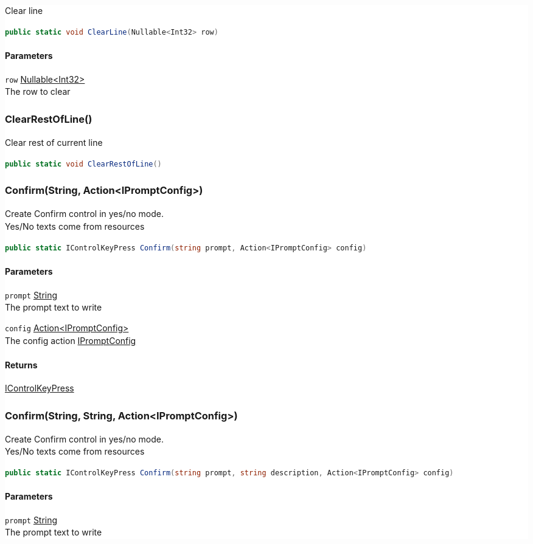 Clear line

```csharp
public static void ClearLine(Nullable<Int32> row)
```

#### Parameters

`row` [Nullable&lt;Int32&gt;](https://docs.microsoft.com/en-us/dotnet/api/system.nullable-1)<br>
The row to clear

### <a id="methods-clearrestofline"/>**ClearRestOfLine()**

Clear rest of current line

```csharp
public static void ClearRestOfLine()
```

### <a id="methods-confirm"/>**Confirm(String, Action&lt;IPromptConfig&gt;)**

Create Confirm control in yes/no mode.
 <br>Yes/No texts come from resources

```csharp
public static IControlKeyPress Confirm(string prompt, Action<IPromptConfig> config)
```

#### Parameters

`prompt` [String](https://docs.microsoft.com/en-us/dotnet/api/system.string)<br>
The prompt text to write

`config` [Action&lt;IPromptConfig&gt;](https://docs.microsoft.com/en-us/dotnet/api/system.action-1)<br>
The config action [IPromptConfig](./pplus.controls.ipromptconfig.md)

#### Returns

[IControlKeyPress](./pplus.controls.icontrolkeypress.md)

### <a id="methods-confirm"/>**Confirm(String, String, Action&lt;IPromptConfig&gt;)**

Create Confirm control in yes/no mode.
 <br>Yes/No texts come from resources

```csharp
public static IControlKeyPress Confirm(string prompt, string description, Action<IPromptConfig> config)
```

#### Parameters

`prompt` [String](https://docs.microsoft.com/en-us/dotnet/api/system.string)<br>
The prompt text to write
